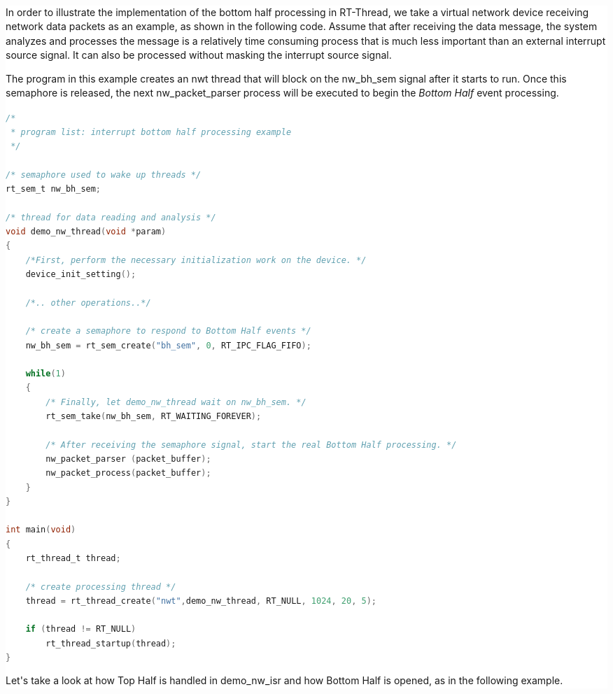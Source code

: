 In order to illustrate the implementation of the bottom half processing in RT-Thread, we take a virtual network device receiving network data packets as an example, as shown in the following code. Assume that after receiving the data message, the system analyzes and processes the message is a relatively time consuming process that is much less important than an external interrupt source signal. It can also be processed without masking the interrupt source signal.

The program in this example creates an nwt thread that will block on the nw_bh_sem signal after it starts to run. Once this semaphore is released, the next nw_packet_parser process will be executed to begin the *Bottom Half* event processing.

```c
/*
 * program list: interrupt bottom half processing example
 */

/* semaphore used to wake up threads */
rt_sem_t nw_bh_sem;

/* thread for data reading and analysis */
void demo_nw_thread(void *param)
{
    /*First, perform the necessary initialization work on the device. */
    device_init_setting();

    /*.. other operations..*/

    /* create a semaphore to respond to Bottom Half events */
    nw_bh_sem = rt_sem_create("bh_sem", 0, RT_IPC_FLAG_FIFO);

    while(1)
    {
        /* Finally, let demo_nw_thread wait on nw_bh_sem. */
        rt_sem_take(nw_bh_sem, RT_WAITING_FOREVER);

        /* After receiving the semaphore signal, start the real Bottom Half processing. */
        nw_packet_parser (packet_buffer);
        nw_packet_process(packet_buffer);
    }
}

int main(void)
{
    rt_thread_t thread;

    /* create processing thread */
    thread = rt_thread_create("nwt",demo_nw_thread, RT_NULL, 1024, 20, 5);

    if (thread != RT_NULL)
        rt_thread_startup(thread);
}
```

Let's take a look at how Top Half is handled in demo_nw_isr and how Bottom Half is opened, as in the following example.
